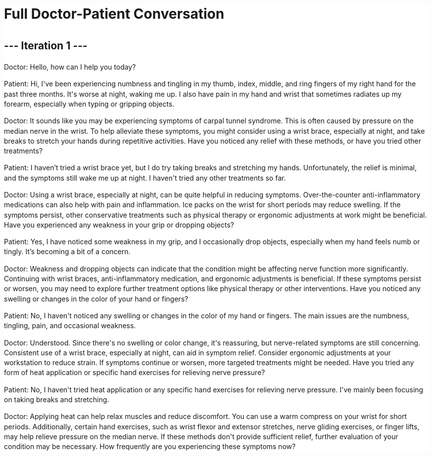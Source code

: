 # Full Doctor-Patient Conversation


 ## --- Iteration 1 ---

Doctor: Hello, how can I help you today? 

Patient: Hi, I've been experiencing numbness and tingling in my thumb, index, middle, and ring fingers of my right hand for the past three months. It's worse at night, waking me up. I also have pain in my hand and wrist that sometimes radiates up my forearm, especially when typing or gripping objects.

Doctor: It sounds like you may be experiencing symptoms of carpal tunnel syndrome. This is often caused by pressure on the median nerve in the wrist. To help alleviate these symptoms, you might consider using a wrist brace, especially at night, and take breaks to stretch your hands during repetitive activities. Have you noticed any relief with these methods, or have you tried other treatments?

Patient: I haven’t tried a wrist brace yet, but I do try taking breaks and stretching my hands. Unfortunately, the relief is minimal, and the symptoms still wake me up at night. I haven't tried any other treatments so far.

Doctor: Using a wrist brace, especially at night, can be quite helpful in reducing symptoms. Over-the-counter anti-inflammatory medications can also help with pain and inflammation. Ice packs on the wrist for short periods may reduce swelling. If the symptoms persist, other conservative treatments such as physical therapy or ergonomic adjustments at work might be beneficial. Have you experienced any weakness in your grip or dropping objects?

Patient: Yes, I have noticed some weakness in my grip, and I occasionally drop objects, especially when my hand feels numb or tingly. It’s becoming a bit of a concern.

Doctor: Weakness and dropping objects can indicate that the condition might be affecting nerve function more significantly. Continuing with wrist braces, anti-inflammatory medication, and ergonomic adjustments is beneficial. If these symptoms persist or worsen, you may need to explore further treatment options like physical therapy or other interventions. Have you noticed any swelling or changes in the color of your hand or fingers?

Patient: No, I haven't noticed any swelling or changes in the color of my hand or fingers. The main issues are the numbness, tingling, pain, and occasional weakness.

Doctor: Understood. Since there's no swelling or color change, it's reassuring, but nerve-related symptoms are still concerning. Consistent use of a wrist brace, especially at night, can aid in symptom relief. Consider ergonomic adjustments at your workstation to reduce strain. If symptoms continue or worsen, more targeted treatments might be needed. Have you tried any form of heat application or specific hand exercises for relieving nerve pressure?

Patient: No, I haven't tried heat application or any specific hand exercises for relieving nerve pressure. I've mainly been focusing on taking breaks and stretching.

Doctor: Applying heat can help relax muscles and reduce discomfort. You can use a warm compress on your wrist for short periods. Additionally, certain hand exercises, such as wrist flexor and extensor stretches, nerve gliding exercises, or finger lifts, may help relieve pressure on the median nerve. If these methods don't provide sufficient relief, further evaluation of your condition may be necessary. How frequently are you experiencing these symptoms now?

